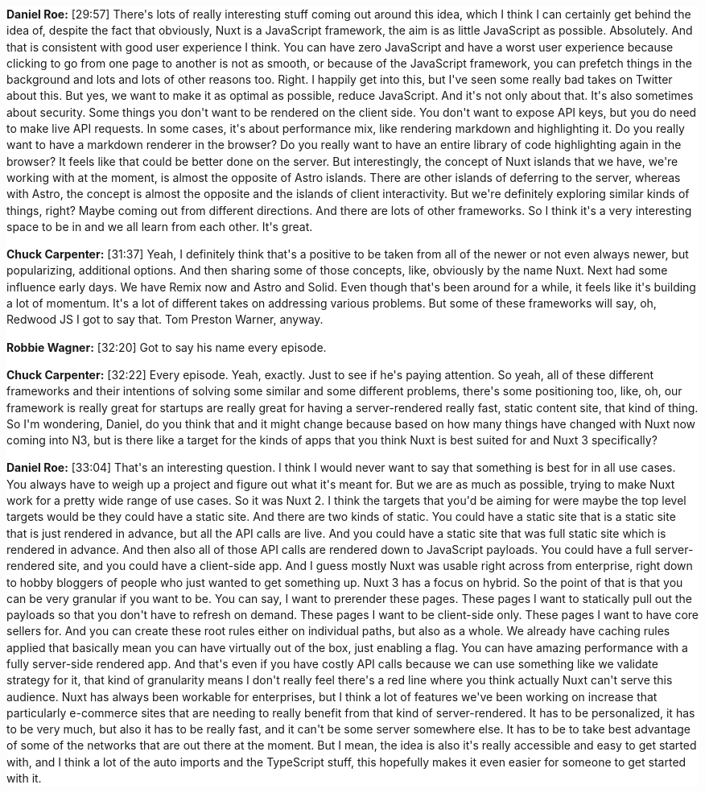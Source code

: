 **Daniel Roe:** [29:57] There's lots of really interesting stuff coming out around this idea, which I think I can certainly get behind the idea of, despite the fact that obviously, Nuxt is a JavaScript framework, the aim is as little JavaScript as possible. Absolutely. And that is consistent with good user experience I think. You can have zero JavaScript and have a worst user experience because clicking to go from one page to another is not as smooth, or because of the JavaScript framework, you can prefetch things in the background and lots and lots of other reasons too. Right. I happily get into this, but I've seen some really bad takes on Twitter about this. But yes, we want to make it as optimal as possible, reduce JavaScript. And it's not only about that. It's also sometimes about security. Some things you don't want to be rendered on the client side. You don't want to expose API keys, but you do need to make live API requests. In some cases, it's about performance mix, like rendering markdown and highlighting it. Do you really want to have a markdown renderer in the browser? Do you really want to have an entire library of code highlighting again in the browser? It feels like that could be better done on the server. But interestingly, the concept of Nuxt islands that we have, we're working with at the moment, is almost the opposite of Astro islands. There are other islands of deferring to the server, whereas with Astro, the concept is almost the opposite and the islands of client interactivity. But we're definitely exploring similar kinds of things, right? Maybe coming out from different directions. And there are lots of other frameworks. So I think it's a very interesting space to be in and we all learn from each other. It's great.

**Chuck Carpenter:** [31:37] Yeah, I definitely think that's a positive to be taken from all of the newer or not even always newer, but popularizing, additional options. And then sharing some of those concepts, like, obviously by the name Nuxt. Next had some influence early days. We have Remix now and Astro and Solid. Even though that's been around for a while, it feels like it's building a lot of momentum. It's a lot of different takes on addressing various problems. But some of these frameworks will say, oh, Redwood JS I got to say that. Tom Preston Warner, anyway.

**Robbie Wagner:** [32:20] Got to say his name every episode.

**Chuck Carpenter:** [32:22] Every episode. Yeah, exactly. Just to see if he's paying attention. So yeah, all of these different frameworks and their intentions of solving some similar and some different problems, there's some positioning too, like, oh, our framework is really great for startups are really great for having a server-rendered really fast, static content site, that kind of thing. So I'm wondering, Daniel, do you think that and it might change because based on how many things have changed with Nuxt now coming into N3, but is there like a target for the kinds of apps that you think Nuxt is best suited for and Nuxt 3 specifically?

**Daniel Roe:** [33:04] That's an interesting question. I think I would never want to say that something is best for in all use cases. You always have to weigh up a project and figure out what it's meant for. But we are as much as possible, trying to make Nuxt work for a pretty wide range of use cases. So it was Nuxt 2. I think the targets that you'd be aiming for were maybe the top level targets would be they could have a static site. And there are two kinds of static. You could have a static site that is a static site that is just rendered in advance, but all the API calls are live. And you could have a static site that was full static site which is rendered in advance. And then also all of those API calls are rendered down to JavaScript payloads. You could have a full server-rendered site, and you could have a client-side app. And I guess mostly Nuxt was usable right across from enterprise, right down to hobby bloggers of people who just wanted to get something up. Nuxt 3 has a focus on hybrid. So the point of that is that you can be very granular if you want to be. You can say, I want to prerender these pages. These pages I want to statically pull out the payloads so that you don't have to refresh on demand. These pages I want to be client-side only. These pages I want to have core sellers for. And you can create these root rules either on individual paths, but also as a whole. We already have caching rules applied that basically mean you can have virtually out of the box, just enabling a flag. You can have amazing performance with a fully server-side rendered app. And that's even if you have costly API calls because we can use something like we validate strategy for it, that kind of granularity means I don't really feel there's a red line where you think actually Nuxt can't serve this audience. Nuxt has always been workable for enterprises, but I think a lot of features we've been working on increase that particularly e-commerce sites that are needing to really benefit from that kind of server-rendered. It has to be personalized, it has to be very much, but also it has to be really fast, and it can't be some server somewhere else. It has to be to take best advantage of some of the networks that are out there at the moment. But I mean, the idea is also it's really accessible and easy to get started with, and I think a lot of the auto imports and the TypeScript stuff, this hopefully makes it even easier for someone to get started with it.
